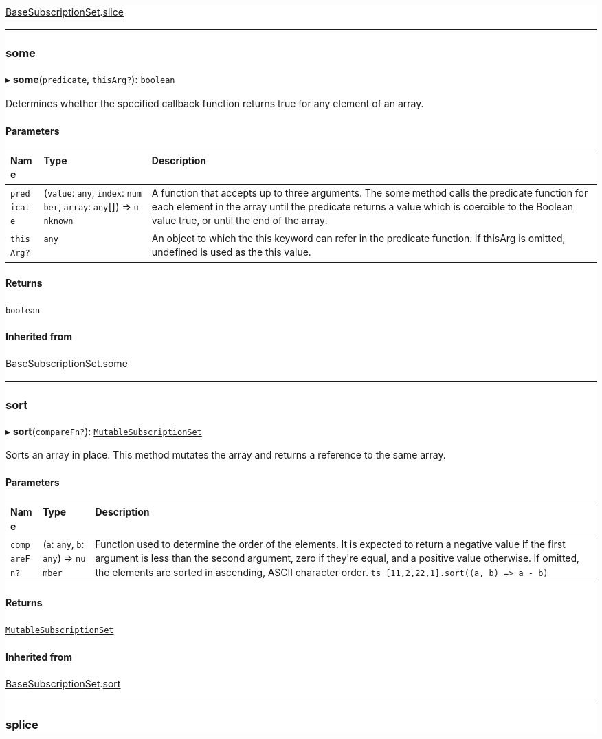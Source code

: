[BaseSubscriptionSet](Realm.App.Sync.BaseSubscriptionSet).[slice](Realm.App.Sync.BaseSubscriptionSet#slice)

___

### some

▸ **some**(`predicate`, `thisArg?`): `boolean`

Determines whether the specified callback function returns true for any element of an array.

#### Parameters

| Name | Type | Description |
| :------ | :------ | :------ |
| `predicate` | (`value`: `any`, `index`: `number`, `array`: `any`[]) => `unknown` | A function that accepts up to three arguments. The some method calls the predicate function for each element in the array until the predicate returns a value which is coercible to the Boolean value true, or until the end of the array. |
| `thisArg?` | `any` | An object to which the this keyword can refer in the predicate function. If thisArg is omitted, undefined is used as the this value. |

#### Returns

`boolean`

#### Inherited from

[BaseSubscriptionSet](Realm.App.Sync.BaseSubscriptionSet).[some](Realm.App.Sync.BaseSubscriptionSet#some)

___

### sort

▸ **sort**(`compareFn?`): [`MutableSubscriptionSet`](Realm.App.Sync.MutableSubscriptionSet)

Sorts an array in place.
This method mutates the array and returns a reference to the same array.

#### Parameters

| Name | Type | Description |
| :------ | :------ | :------ |
| `compareFn?` | (`a`: `any`, `b`: `any`) => `number` | Function used to determine the order of the elements. It is expected to return a negative value if the first argument is less than the second argument, zero if they're equal, and a positive value otherwise. If omitted, the elements are sorted in ascending, ASCII character order. ```ts [11,2,22,1].sort((a, b) => a - b) ``` |

#### Returns

[`MutableSubscriptionSet`](Realm.App.Sync.MutableSubscriptionSet)

#### Inherited from

[BaseSubscriptionSet](Realm.App.Sync.BaseSubscriptionSet).[sort](Realm.App.Sync.BaseSubscriptionSet#sort)

___

### splice

